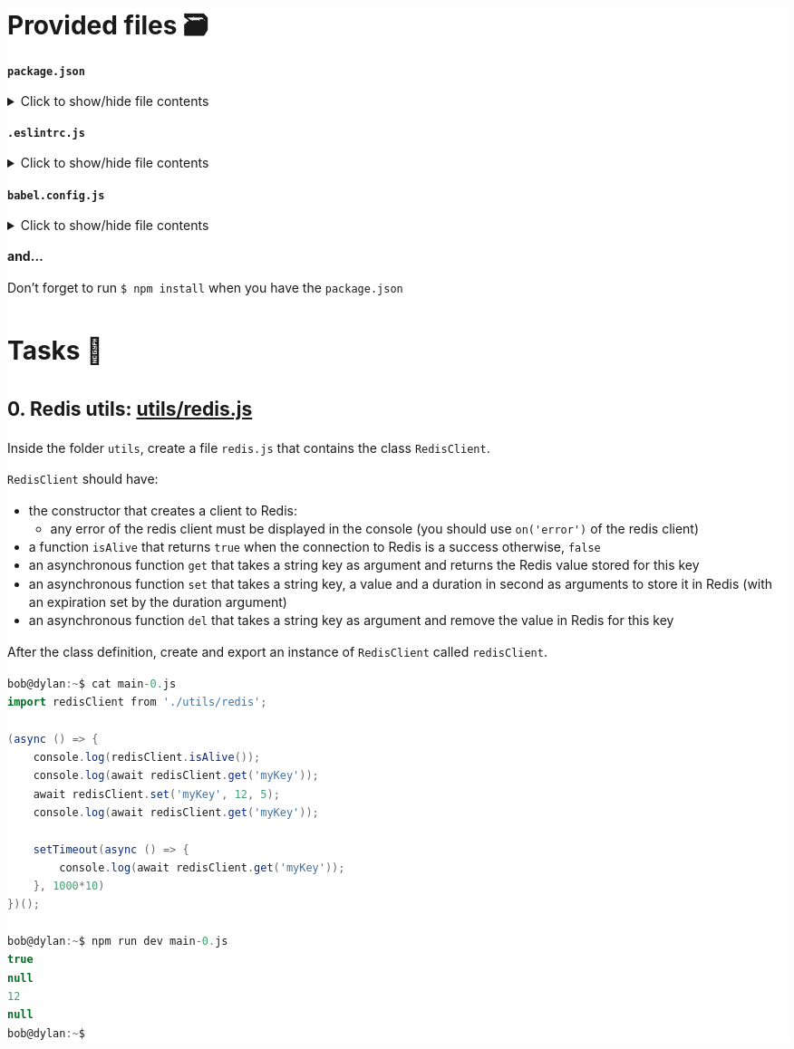 # Provided files 🗃️
**`package.json`**
<details><summary>Click to show/hide file contents</summary></details>

**`.eslintrc.js`**
<details><summary>Click to show/hide file contents</summary></details>

**`babel.config.js`**
<details><summary>Click to show/hide file contents</summary></details>

**and…**

Don’t forget to run `$ npm install` when you have the `package.json`

# Tasks 📃
## 0. Redis utils: [utils/redis.js](utils/redis.js)
Inside the folder `utils`, create a file `redis.js` that contains the class `RedisClient`.

`RedisClient` should have:

* the constructor that creates a client to Redis:
  * any error of the redis client must be displayed in the console (you should use `on('error')` of the redis client)
* a function `isAlive` that returns `true` when the connection to Redis is a success otherwise, `false`
* an asynchronous function `get` that takes a string key as argument and returns the Redis value stored for this key
* an asynchronous function `set` that takes a string key, a value and a duration in second as arguments to store it in Redis (with an expiration set by the duration argument)
* an asynchronous function `del` that takes a string key as argument and remove the value in Redis for this key

After the class definition, create and export an instance of `RedisClient` called `redisClient`.
```groovy
bob@dylan:~$ cat main-0.js
import redisClient from './utils/redis';

(async () => {
    console.log(redisClient.isAlive());
    console.log(await redisClient.get('myKey'));
    await redisClient.set('myKey', 12, 5);
    console.log(await redisClient.get('myKey'));

    setTimeout(async () => {
        console.log(await redisClient.get('myKey'));
    }, 1000*10)
})();

bob@dylan:~$ npm run dev main-0.js
true
null
12
null
bob@dylan:~$ 
```

